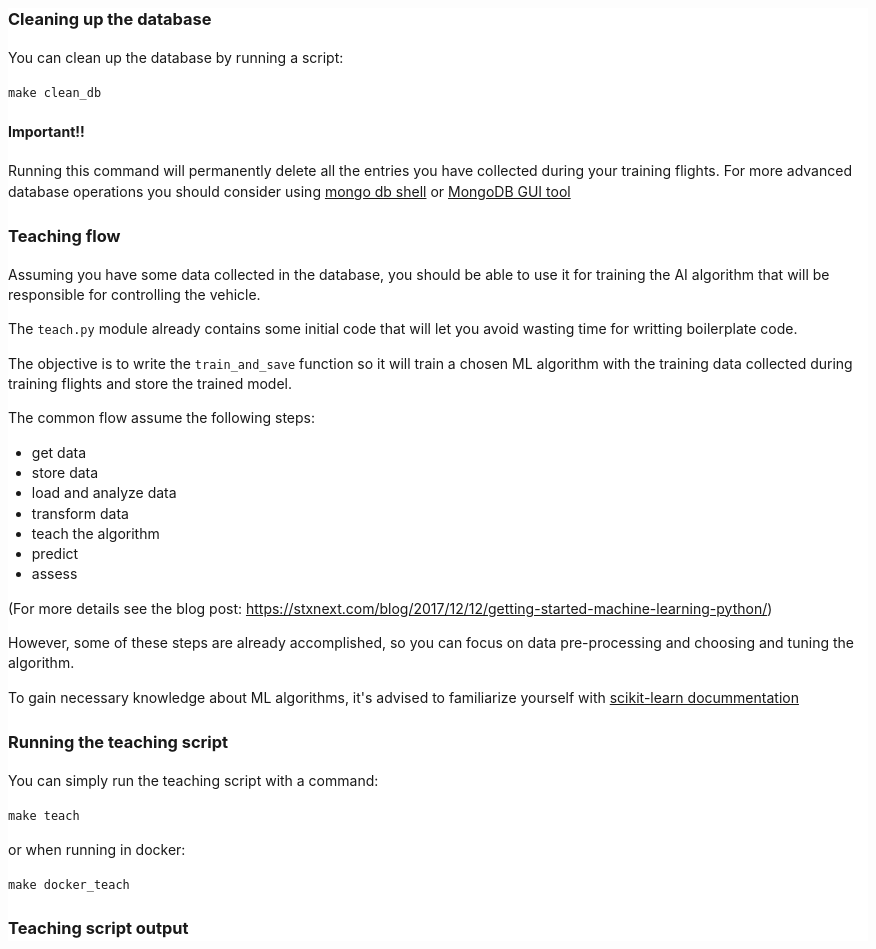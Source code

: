 ### Cleaning up the database

You can clean up the database by running a script:

    make clean_db

#### Important!!

Running this command will permanently delete all the entries you have collected during your
training flights. For more advanced database operations you should consider using
[mongo db shell](https://docs.mongodb.com/getting-started/shell/client/) or [MongoDB GUI tool](https://robomongo.org/)


### Teaching flow

Assuming you have some data collected in the database, you should be able to use it for
training the AI algorithm that will be responsible for controlling the vehicle.

The `teach.py` module already contains some initial code that will let you avoid wasting time for writting boilerplate code.

The objective is to write the `train_and_save` function so it will train a chosen ML algorithm
with the training data collected during training flights and store the trained model.

The common flow assume the following steps:

* get data
* store data
* load and analyze data
* transform data
* teach the algorithm
* predict
* assess

(For more details see the blog post: https://stxnext.com/blog/2017/12/12/getting-started-machine-learning-python/)

However, some of these steps are already accomplished, so you can focus on data pre-processing and choosing and tuning the algorithm.

To gain necessary knowledge about ML algorithms, it's advised to familiarize yourself with [scikit-learn docummentation](scikit-learn.org/stable/supervised_learning.html)


### Running the teaching script

You can simply run the teaching script with a command:

    make teach

or when running in docker:

    make docker_teach


### Teaching script output

